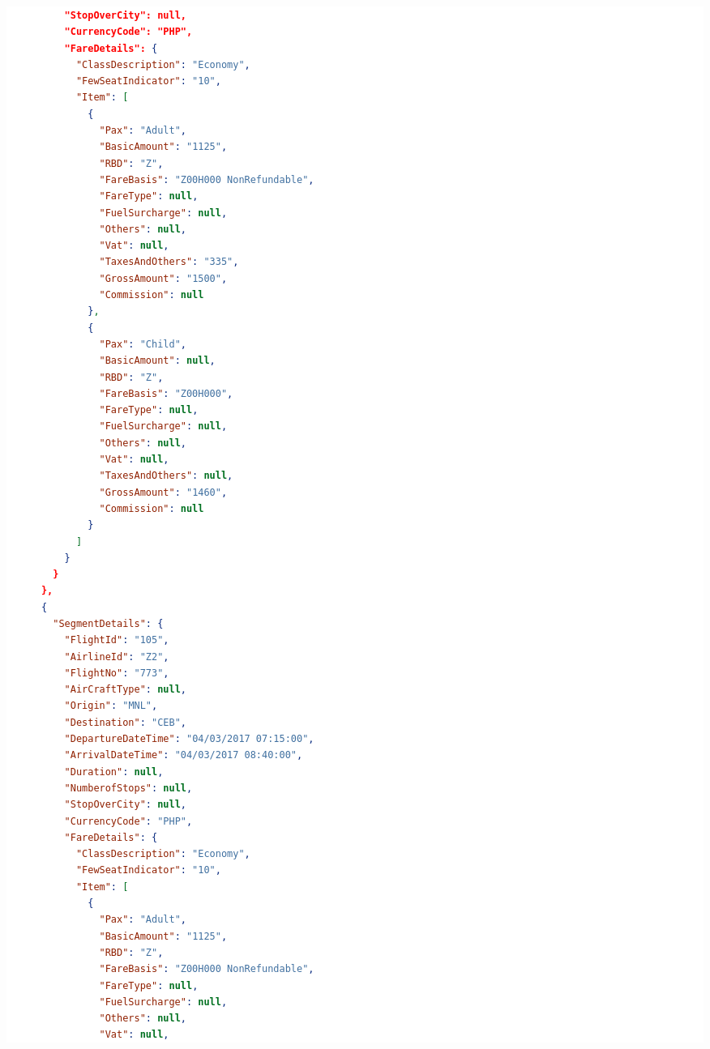 ```json
          "StopOverCity": null,
          "CurrencyCode": "PHP",
          "FareDetails": {
            "ClassDescription": "Economy",
            "FewSeatIndicator": "10",
            "Item": [
              {
                "Pax": "Adult",
                "BasicAmount": "1125",
                "RBD": "Z",
                "FareBasis": "Z00H000 NonRefundable",
                "FareType": null,
                "FuelSurcharge": null,
                "Others": null,
                "Vat": null,
                "TaxesAndOthers": "335",
                "GrossAmount": "1500",
                "Commission": null
              },
              {
                "Pax": "Child",
                "BasicAmount": null,
                "RBD": "Z",
                "FareBasis": "Z00H000",
                "FareType": null,
                "FuelSurcharge": null,
                "Others": null,
                "Vat": null,
                "TaxesAndOthers": null,
                "GrossAmount": "1460",
                "Commission": null
              }
            ]
          }
        }
      },
      {
        "SegmentDetails": {
          "FlightId": "105",
          "AirlineId": "Z2",
          "FlightNo": "773",
          "AirCraftType": null,
          "Origin": "MNL",
          "Destination": "CEB",
          "DepartureDateTime": "04/03/2017 07:15:00",
          "ArrivalDateTime": "04/03/2017 08:40:00",
          "Duration": null,
          "NumberofStops": null,
          "StopOverCity": null,
          "CurrencyCode": "PHP",
          "FareDetails": {
            "ClassDescription": "Economy",
            "FewSeatIndicator": "10",
            "Item": [
              {
                "Pax": "Adult",
                "BasicAmount": "1125",
                "RBD": "Z",
                "FareBasis": "Z00H000 NonRefundable",
                "FareType": null,
                "FuelSurcharge": null,
                "Others": null,
                "Vat": null,
```